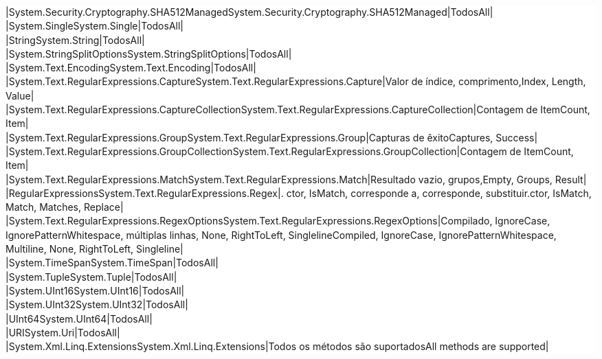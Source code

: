 |<span data-ttu-id="70175-237">System.Security.Cryptography.SHA512Managed</span><span class="sxs-lookup"><span data-stu-id="70175-237">System.Security.Cryptography.SHA512Managed</span></span>|<span data-ttu-id="70175-238">Todos</span><span class="sxs-lookup"><span data-stu-id="70175-238">All</span></span>|  
|<span data-ttu-id="70175-239">System.Single</span><span class="sxs-lookup"><span data-stu-id="70175-239">System.Single</span></span>|<span data-ttu-id="70175-240">Todos</span><span class="sxs-lookup"><span data-stu-id="70175-240">All</span></span>|  
|<span data-ttu-id="70175-241">String</span><span class="sxs-lookup"><span data-stu-id="70175-241">System.String</span></span>|<span data-ttu-id="70175-242">Todos</span><span class="sxs-lookup"><span data-stu-id="70175-242">All</span></span>|  
|<span data-ttu-id="70175-243">System.StringSplitOptions</span><span class="sxs-lookup"><span data-stu-id="70175-243">System.StringSplitOptions</span></span>|<span data-ttu-id="70175-244">Todos</span><span class="sxs-lookup"><span data-stu-id="70175-244">All</span></span>|  
|<span data-ttu-id="70175-245">System.Text.Encoding</span><span class="sxs-lookup"><span data-stu-id="70175-245">System.Text.Encoding</span></span>|<span data-ttu-id="70175-246">Todos</span><span class="sxs-lookup"><span data-stu-id="70175-246">All</span></span>|  
|<span data-ttu-id="70175-247">System.Text.RegularExpressions.Capture</span><span class="sxs-lookup"><span data-stu-id="70175-247">System.Text.RegularExpressions.Capture</span></span>|<span data-ttu-id="70175-248">Valor de índice, comprimento,</span><span class="sxs-lookup"><span data-stu-id="70175-248">Index, Length, Value</span></span>|  
|<span data-ttu-id="70175-249">System.Text.RegularExpressions.CaptureCollection</span><span class="sxs-lookup"><span data-stu-id="70175-249">System.Text.RegularExpressions.CaptureCollection</span></span>|<span data-ttu-id="70175-250">Contagem de Item</span><span class="sxs-lookup"><span data-stu-id="70175-250">Count, Item</span></span>|  
|<span data-ttu-id="70175-251">System.Text.RegularExpressions.Group</span><span class="sxs-lookup"><span data-stu-id="70175-251">System.Text.RegularExpressions.Group</span></span>|<span data-ttu-id="70175-252">Capturas de êxito</span><span class="sxs-lookup"><span data-stu-id="70175-252">Captures, Success</span></span>|  
|<span data-ttu-id="70175-253">System.Text.RegularExpressions.GroupCollection</span><span class="sxs-lookup"><span data-stu-id="70175-253">System.Text.RegularExpressions.GroupCollection</span></span>|<span data-ttu-id="70175-254">Contagem de Item</span><span class="sxs-lookup"><span data-stu-id="70175-254">Count, Item</span></span>|  
|<span data-ttu-id="70175-255">System.Text.RegularExpressions.Match</span><span class="sxs-lookup"><span data-stu-id="70175-255">System.Text.RegularExpressions.Match</span></span>|<span data-ttu-id="70175-256">Resultado vazio, grupos,</span><span class="sxs-lookup"><span data-stu-id="70175-256">Empty, Groups, Result</span></span>|  
|<span data-ttu-id="70175-257">RegularExpressions</span><span class="sxs-lookup"><span data-stu-id="70175-257">System.Text.RegularExpressions.Regex</span></span>|<span data-ttu-id="70175-258">. ctor, IsMatch, corresponde a, corresponde, substituir</span><span class="sxs-lookup"><span data-stu-id="70175-258">.ctor, IsMatch, Match, Matches, Replace</span></span>|  
|<span data-ttu-id="70175-259">System.Text.RegularExpressions.RegexOptions</span><span class="sxs-lookup"><span data-stu-id="70175-259">System.Text.RegularExpressions.RegexOptions</span></span>|<span data-ttu-id="70175-260">Compilado, IgnoreCase, IgnorePatternWhitespace, múltiplas linhas, None, RightToLeft, Singleline</span><span class="sxs-lookup"><span data-stu-id="70175-260">Compiled, IgnoreCase, IgnorePatternWhitespace, Multiline, None, RightToLeft, Singleline</span></span>|  
|<span data-ttu-id="70175-261">System.TimeSpan</span><span class="sxs-lookup"><span data-stu-id="70175-261">System.TimeSpan</span></span>|<span data-ttu-id="70175-262">Todos</span><span class="sxs-lookup"><span data-stu-id="70175-262">All</span></span>|  
|<span data-ttu-id="70175-263">System.Tuple</span><span class="sxs-lookup"><span data-stu-id="70175-263">System.Tuple</span></span>|<span data-ttu-id="70175-264">Todos</span><span class="sxs-lookup"><span data-stu-id="70175-264">All</span></span>|  
|<span data-ttu-id="70175-265">System.UInt16</span><span class="sxs-lookup"><span data-stu-id="70175-265">System.UInt16</span></span>|<span data-ttu-id="70175-266">Todos</span><span class="sxs-lookup"><span data-stu-id="70175-266">All</span></span>|  
|<span data-ttu-id="70175-267">System.UInt32</span><span class="sxs-lookup"><span data-stu-id="70175-267">System.UInt32</span></span>|<span data-ttu-id="70175-268">Todos</span><span class="sxs-lookup"><span data-stu-id="70175-268">All</span></span>|  
|<span data-ttu-id="70175-269">UInt64</span><span class="sxs-lookup"><span data-stu-id="70175-269">System.UInt64</span></span>|<span data-ttu-id="70175-270">Todos</span><span class="sxs-lookup"><span data-stu-id="70175-270">All</span></span>|  
|<span data-ttu-id="70175-271">URI</span><span class="sxs-lookup"><span data-stu-id="70175-271">System.Uri</span></span>|<span data-ttu-id="70175-272">Todos</span><span class="sxs-lookup"><span data-stu-id="70175-272">All</span></span>|  
|<span data-ttu-id="70175-273">System.Xml.Linq.Extensions</span><span class="sxs-lookup"><span data-stu-id="70175-273">System.Xml.Linq.Extensions</span></span>|<span data-ttu-id="70175-274">Todos os métodos são suportados</span><span class="sxs-lookup"><span data-stu-id="70175-274">All methods are supported</span></span>|  